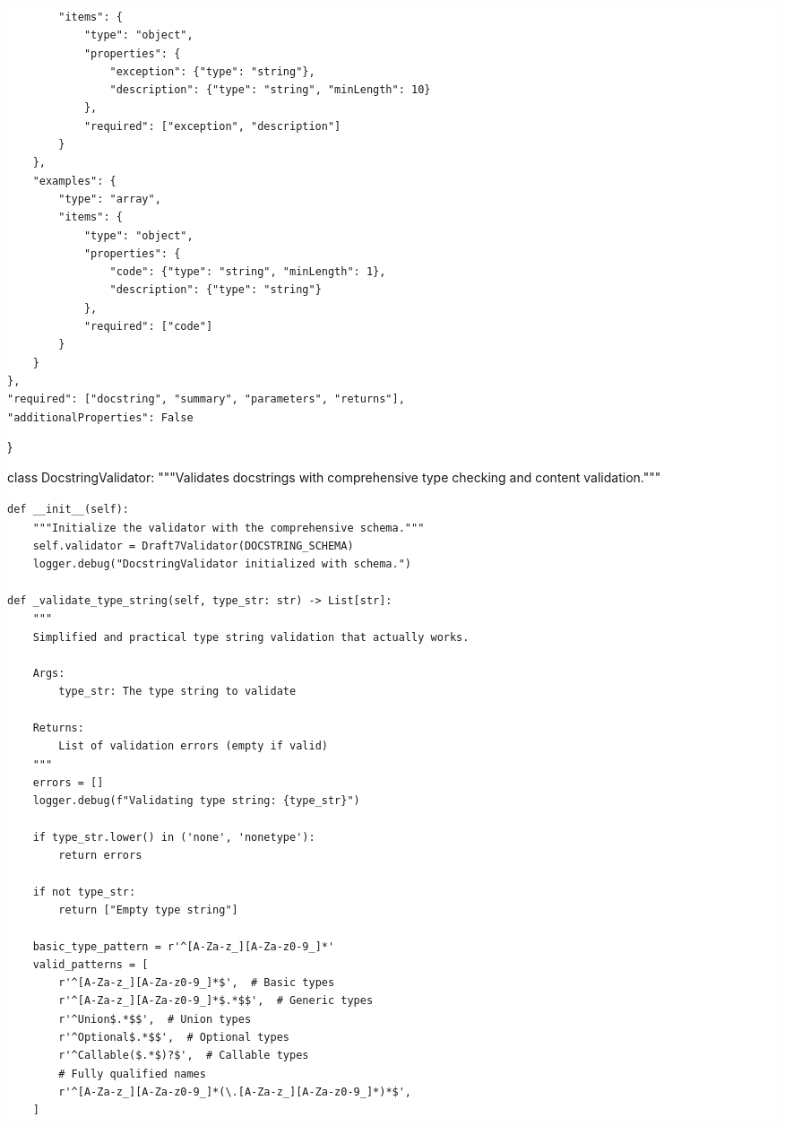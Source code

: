             "items": {
                "type": "object",
                "properties": {
                    "exception": {"type": "string"},
                    "description": {"type": "string", "minLength": 10}
                },
                "required": ["exception", "description"]
            }
        },
        "examples": {
            "type": "array",
            "items": {
                "type": "object",
                "properties": {
                    "code": {"type": "string", "minLength": 1},
                    "description": {"type": "string"}
                },
                "required": ["code"]
            }
        }
    },
    "required": ["docstring", "summary", "parameters", "returns"],
    "additionalProperties": False
}


class DocstringValidator:
    """Validates docstrings with comprehensive type checking and content validation."""

    def __init__(self):
        """Initialize the validator with the comprehensive schema."""
        self.validator = Draft7Validator(DOCSTRING_SCHEMA)
        logger.debug("DocstringValidator initialized with schema.")

    def _validate_type_string(self, type_str: str) -> List[str]:
        """
        Simplified and practical type string validation that actually works.

        Args:
            type_str: The type string to validate

        Returns:
            List of validation errors (empty if valid)
        """
        errors = []
        logger.debug(f"Validating type string: {type_str}")

        if type_str.lower() in ('none', 'nonetype'):
            return errors

        if not type_str:
            return ["Empty type string"]

        basic_type_pattern = r'^[A-Za-z_][A-Za-z0-9_]*'
        valid_patterns = [
            r'^[A-Za-z_][A-Za-z0-9_]*$',  # Basic types
            r'^[A-Za-z_][A-Za-z0-9_]*$.*$$',  # Generic types
            r'^Union$.*$$',  # Union types
            r'^Optional$.*$$',  # Optional types
            r'^Callable($.*$)?$',  # Callable types
            # Fully qualified names
            r'^[A-Za-z_][A-Za-z0-9_]*(\.[A-Za-z_][A-Za-z0-9_]*)*$',
        ]
